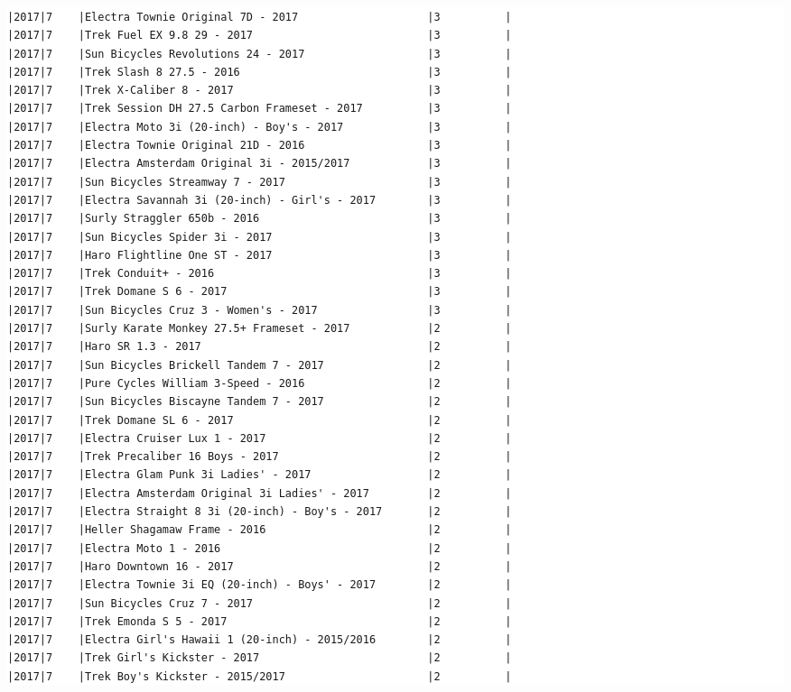     |2017|7    |Electra Townie Original 7D - 2017                    |3          |
    |2017|7    |Trek Fuel EX 9.8 29 - 2017                           |3          |
    |2017|7    |Sun Bicycles Revolutions 24 - 2017                   |3          |
    |2017|7    |Trek Slash 8 27.5 - 2016                             |3          |
    |2017|7    |Trek X-Caliber 8 - 2017                              |3          |
    |2017|7    |Trek Session DH 27.5 Carbon Frameset - 2017          |3          |
    |2017|7    |Electra Moto 3i (20-inch) - Boy's - 2017             |3          |
    |2017|7    |Electra Townie Original 21D - 2016                   |3          |
    |2017|7    |Electra Amsterdam Original 3i - 2015/2017            |3          |
    |2017|7    |Sun Bicycles Streamway 7 - 2017                      |3          |
    |2017|7    |Electra Savannah 3i (20-inch) - Girl's - 2017        |3          |
    |2017|7    |Surly Straggler 650b - 2016                          |3          |
    |2017|7    |Sun Bicycles Spider 3i - 2017                        |3          |
    |2017|7    |Haro Flightline One ST - 2017                        |3          |
    |2017|7    |Trek Conduit+ - 2016                                 |3          |
    |2017|7    |Trek Domane S 6 - 2017                               |3          |
    |2017|7    |Sun Bicycles Cruz 3 - Women's - 2017                 |3          |
    |2017|7    |Surly Karate Monkey 27.5+ Frameset - 2017            |2          |
    |2017|7    |Haro SR 1.3 - 2017                                   |2          |
    |2017|7    |Sun Bicycles Brickell Tandem 7 - 2017                |2          |
    |2017|7    |Pure Cycles William 3-Speed - 2016                   |2          |
    |2017|7    |Sun Bicycles Biscayne Tandem 7 - 2017                |2          |
    |2017|7    |Trek Domane SL 6 - 2017                              |2          |
    |2017|7    |Electra Cruiser Lux 1 - 2017                         |2          |
    |2017|7    |Trek Precaliber 16 Boys - 2017                       |2          |
    |2017|7    |Electra Glam Punk 3i Ladies' - 2017                  |2          |
    |2017|7    |Electra Amsterdam Original 3i Ladies' - 2017         |2          |
    |2017|7    |Electra Straight 8 3i (20-inch) - Boy's - 2017       |2          |
    |2017|7    |Heller Shagamaw Frame - 2016                         |2          |
    |2017|7    |Electra Moto 1 - 2016                                |2          |
    |2017|7    |Haro Downtown 16 - 2017                              |2          |
    |2017|7    |Electra Townie 3i EQ (20-inch) - Boys' - 2017        |2          |
    |2017|7    |Sun Bicycles Cruz 7 - 2017                           |2          |
    |2017|7    |Trek Emonda S 5 - 2017                               |2          |
    |2017|7    |Electra Girl's Hawaii 1 (20-inch) - 2015/2016        |2          |
    |2017|7    |Trek Girl's Kickster - 2017                          |2          |
    |2017|7    |Trek Boy's Kickster - 2015/2017                      |2          |